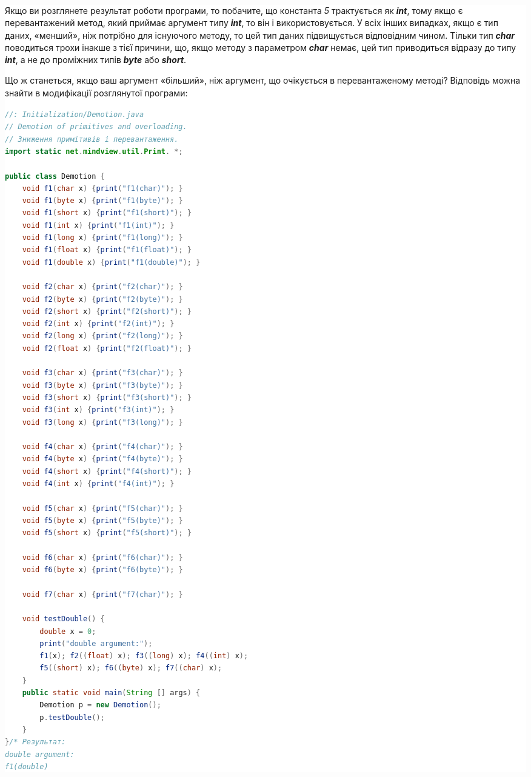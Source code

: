 Якщо ви розглянете результат роботи програми, то побачите, що константа *5* трактується як ***int***, тому якщо є перевантажений метод, який приймає аргумент типу ***int***, то він і використовується. У всіх інших випадках, якщо є тип даних, «менший», ніж потрібно для існуючого методу, то цей тип даних підвищується відповідним чином. Тільки тип ***char*** поводиться трохи інакше з тієї причини, що, якщо методу з параметром ***char*** немає, цей тип приводиться відразу до типу ***int***, а не до проміжних типів ***byte*** або ***short***.
 
Що ж станеться, якщо ваш аргумент «більший», ніж аргумент, що очікується в перевантаженому методі? Відповідь можна знайти в модифікації розглянутої програми:
 
``` java
//: Initialization/Demotion.java
// Demotion of primitives and overloading.
// Зниження примітивів і перевантаження.
import static net.mindview.util.Print. *;

public class Demotion {
    void f1(char x) {print("f1(char)"); }
    void f1(byte x) {print("f1(byte)"); }
    void f1(short x) {print("f1(short)"); }
    void f1(int x) {print("f1(int)"); }
    void f1(long x) {print("f1(long)"); }
    void f1(float x) {print("f1(float)"); }
    void f1(double x) {print("f1(double)"); }

    void f2(char x) {print("f2(char)"); }
    void f2(byte x) {print("f2(byte)"); }
    void f2(short x) {print("f2(short)"); }
    void f2(int x) {print("f2(int)"); }
    void f2(long x) {print("f2(long)"); }
    void f2(float x) {print("f2(float)"); }

    void f3(char x) {print("f3(char)"); }
    void f3(byte x) {print("f3(byte)"); }
    void f3(short x) {print("f3(short)"); }
    void f3(int x) {print("f3(int)"); }
    void f3(long x) {print("f3(long)"); }

    void f4(char x) {print("f4(char)"); }
    void f4(byte x) {print("f4(byte)"); }
    void f4(short x) {print("f4(short)"); }
    void f4(int x) {print("f4(int)"); }

    void f5(char x) {print("f5(char)"); }
    void f5(byte x) {print("f5(byte)"); }
    void f5(short x) {print("f5(short)"); }

    void f6(char x) {print("f6(char)"); }
    void f6(byte x) {print("f6(byte)"); }

    void f7(char x) {print("f7(char)"); }

    void testDouble() {
        double x = 0;
        print("double argument:");
        f1(x); f2((float) x); f3((long) x); f4((int) x);
        f5((short) x); f6((byte) x); f7((char) x);
    }
    public static void main(String [] args) {
        Demotion p = new Demotion();
        p.testDouble();
    }
}/* Результат:
double argument:
f1(double)
```